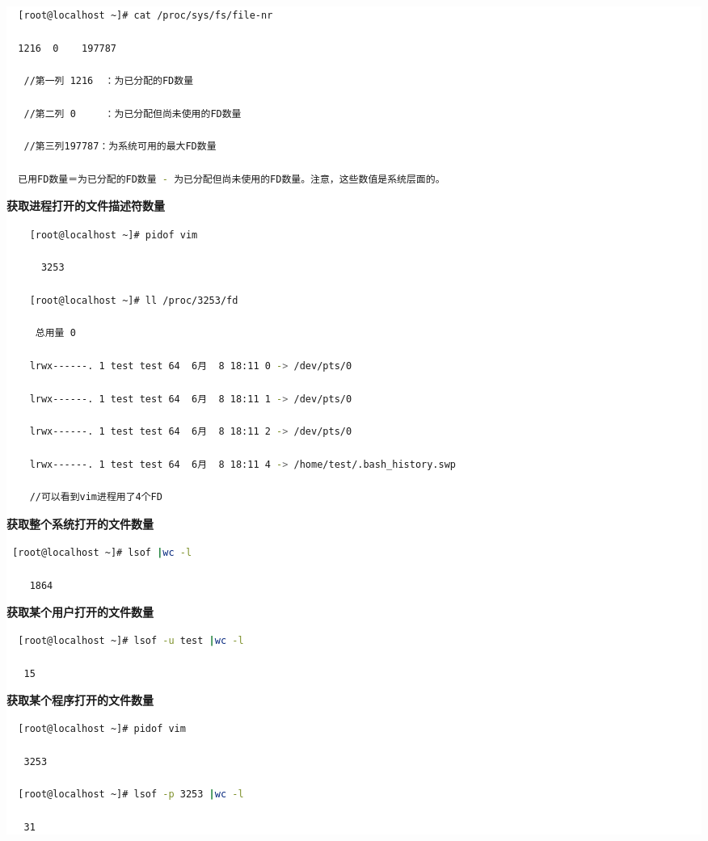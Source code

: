 ```sh
  [root@localhost ~]# cat /proc/sys/fs/file-nr 

  1216  0    197787

   //第一列 1216  ：为已分配的FD数量

   //第二列 0     ：为已分配但尚未使用的FD数量

   //第三列197787：为系统可用的最大FD数量

  已用FD数量＝为已分配的FD数量 - 为已分配但尚未使用的FD数量。注意，这些数值是系统层面的。
```

**获取进程打开的文件描述符数量**

```sh
    [root@localhost ~]# pidof vim

      3253

    [root@localhost ~]# ll /proc/3253/fd

     总用量 0

    lrwx------. 1 test test 64  6月  8 18:11 0 -> /dev/pts/0

    lrwx------. 1 test test 64  6月  8 18:11 1 -> /dev/pts/0

    lrwx------. 1 test test 64  6月  8 18:11 2 -> /dev/pts/0

    lrwx------. 1 test test 64  6月  8 18:11 4 -> /home/test/.bash_history.swp

    //可以看到vim进程用了4个FD
```

**获取整个系统打开的文件数量**

```sh
 [root@localhost ~]# lsof |wc -l

    1864
```

**获取某个用户打开的文件数量** 

```sh
  [root@localhost ~]# lsof -u test |wc -l

   15
```

**获取某个程序打开的文件数量** 

```sh
  [root@localhost ~]# pidof vim

   3253

  [root@localhost ~]# lsof -p 3253 |wc -l

   31
```
